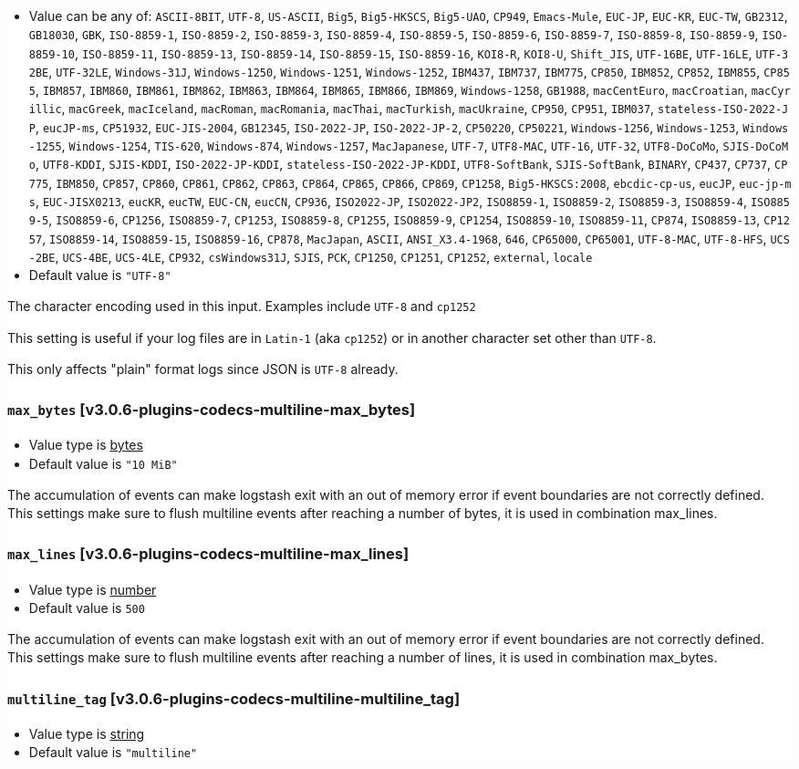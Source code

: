 * Value can be any of: `ASCII-8BIT`, `UTF-8`, `US-ASCII`, `Big5`, `Big5-HKSCS`, `Big5-UAO`, `CP949`, `Emacs-Mule`, `EUC-JP`, `EUC-KR`, `EUC-TW`, `GB2312`, `GB18030`, `GBK`, `ISO-8859-1`, `ISO-8859-2`, `ISO-8859-3`, `ISO-8859-4`, `ISO-8859-5`, `ISO-8859-6`, `ISO-8859-7`, `ISO-8859-8`, `ISO-8859-9`, `ISO-8859-10`, `ISO-8859-11`, `ISO-8859-13`, `ISO-8859-14`, `ISO-8859-15`, `ISO-8859-16`, `KOI8-R`, `KOI8-U`, `Shift_JIS`, `UTF-16BE`, `UTF-16LE`, `UTF-32BE`, `UTF-32LE`, `Windows-31J`, `Windows-1250`, `Windows-1251`, `Windows-1252`, `IBM437`, `IBM737`, `IBM775`, `CP850`, `IBM852`, `CP852`, `IBM855`, `CP855`, `IBM857`, `IBM860`, `IBM861`, `IBM862`, `IBM863`, `IBM864`, `IBM865`, `IBM866`, `IBM869`, `Windows-1258`, `GB1988`, `macCentEuro`, `macCroatian`, `macCyrillic`, `macGreek`, `macIceland`, `macRoman`, `macRomania`, `macThai`, `macTurkish`, `macUkraine`, `CP950`, `CP951`, `IBM037`, `stateless-ISO-2022-JP`, `eucJP-ms`, `CP51932`, `EUC-JIS-2004`, `GB12345`, `ISO-2022-JP`, `ISO-2022-JP-2`, `CP50220`, `CP50221`, `Windows-1256`, `Windows-1253`, `Windows-1255`, `Windows-1254`, `TIS-620`, `Windows-874`, `Windows-1257`, `MacJapanese`, `UTF-7`, `UTF8-MAC`, `UTF-16`, `UTF-32`, `UTF8-DoCoMo`, `SJIS-DoCoMo`, `UTF8-KDDI`, `SJIS-KDDI`, `ISO-2022-JP-KDDI`, `stateless-ISO-2022-JP-KDDI`, `UTF8-SoftBank`, `SJIS-SoftBank`, `BINARY`, `CP437`, `CP737`, `CP775`, `IBM850`, `CP857`, `CP860`, `CP861`, `CP862`, `CP863`, `CP864`, `CP865`, `CP866`, `CP869`, `CP1258`, `Big5-HKSCS:2008`, `ebcdic-cp-us`, `eucJP`, `euc-jp-ms`, `EUC-JISX0213`, `eucKR`, `eucTW`, `EUC-CN`, `eucCN`, `CP936`, `ISO2022-JP`, `ISO2022-JP2`, `ISO8859-1`, `ISO8859-2`, `ISO8859-3`, `ISO8859-4`, `ISO8859-5`, `ISO8859-6`, `CP1256`, `ISO8859-7`, `CP1253`, `ISO8859-8`, `CP1255`, `ISO8859-9`, `CP1254`, `ISO8859-10`, `ISO8859-11`, `CP874`, `ISO8859-13`, `CP1257`, `ISO8859-14`, `ISO8859-15`, `ISO8859-16`, `CP878`, `MacJapan`, `ASCII`, `ANSI_X3.4-1968`, `646`, `CP65000`, `CP65001`, `UTF-8-MAC`, `UTF-8-HFS`, `UCS-2BE`, `UCS-4BE`, `UCS-4LE`, `CP932`, `csWindows31J`, `SJIS`, `PCK`, `CP1250`, `CP1251`, `CP1252`, `external`, `locale`
* Default value is `"UTF-8"`

The character encoding used in this input. Examples include `UTF-8` and `cp1252`

This setting is useful if your log files are in `Latin-1` (aka `cp1252`) or in another character set other than `UTF-8`.

This only affects "plain" format logs since JSON is `UTF-8` already.

### `max_bytes` [v3.0.6-plugins-codecs-multiline-max_bytes]

* Value type is [bytes](/lsr/value-types.md#bytes)
* Default value is `"10 MiB"`

The accumulation of events can make logstash exit with an out of memory error if event boundaries are not correctly defined. This settings make sure to flush multiline events after reaching a number of bytes, it is used in combination max\_lines.

### `max_lines` [v3.0.6-plugins-codecs-multiline-max_lines]

* Value type is [number](/lsr/value-types.md#number)
* Default value is `500`

The accumulation of events can make logstash exit with an out of memory error if event boundaries are not correctly defined. This settings make sure to flush multiline events after reaching a number of lines, it is used in combination max\_bytes.

### `multiline_tag` [v3.0.6-plugins-codecs-multiline-multiline_tag]

* Value type is [string](/lsr/value-types.md#string)
* Default value is `"multiline"`
